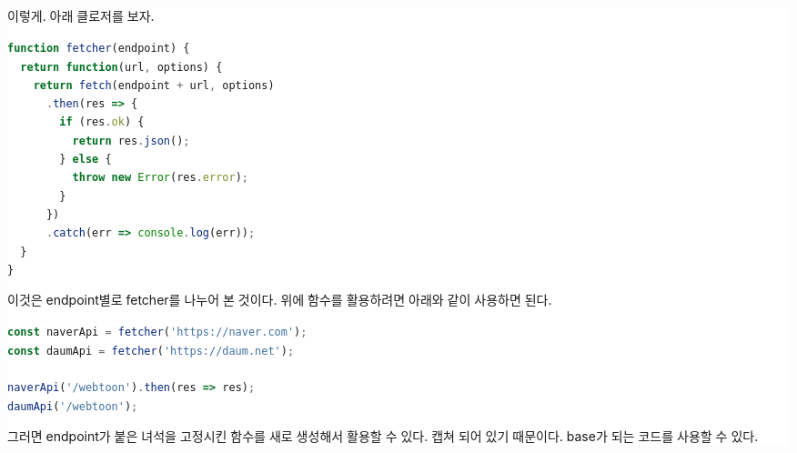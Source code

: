 이렇게. 아래 클로저를 보자.

```js
function fetcher(endpoint) {
  return function(url, options) {
    return fetch(endpoint + url, options)
      .then(res => {
        if (res.ok) {
          return res.json();
        } else {
          throw new Error(res.error);
        }
      })
      .catch(err => console.log(err));
  }
}
```

이것은 endpoint별로 fetcher를 나누어 본 것이다. 위에 함수를 활용하려면 아래와 같이 사용하면 된다.

```js
const naverApi = fetcher('https://naver.com');
const daumApi = fetcher('https://daum.net');

naverApi('/webtoon').then(res => res);
daumApi('/webtoon');
```

그러면 endpoint가 붙은 녀석을 고정시킨 함수를 새로 생성해서 활용할 수 있다. 캡쳐 되어 있기 때문이다. base가 되는 코드를 사용할 수 있다.

